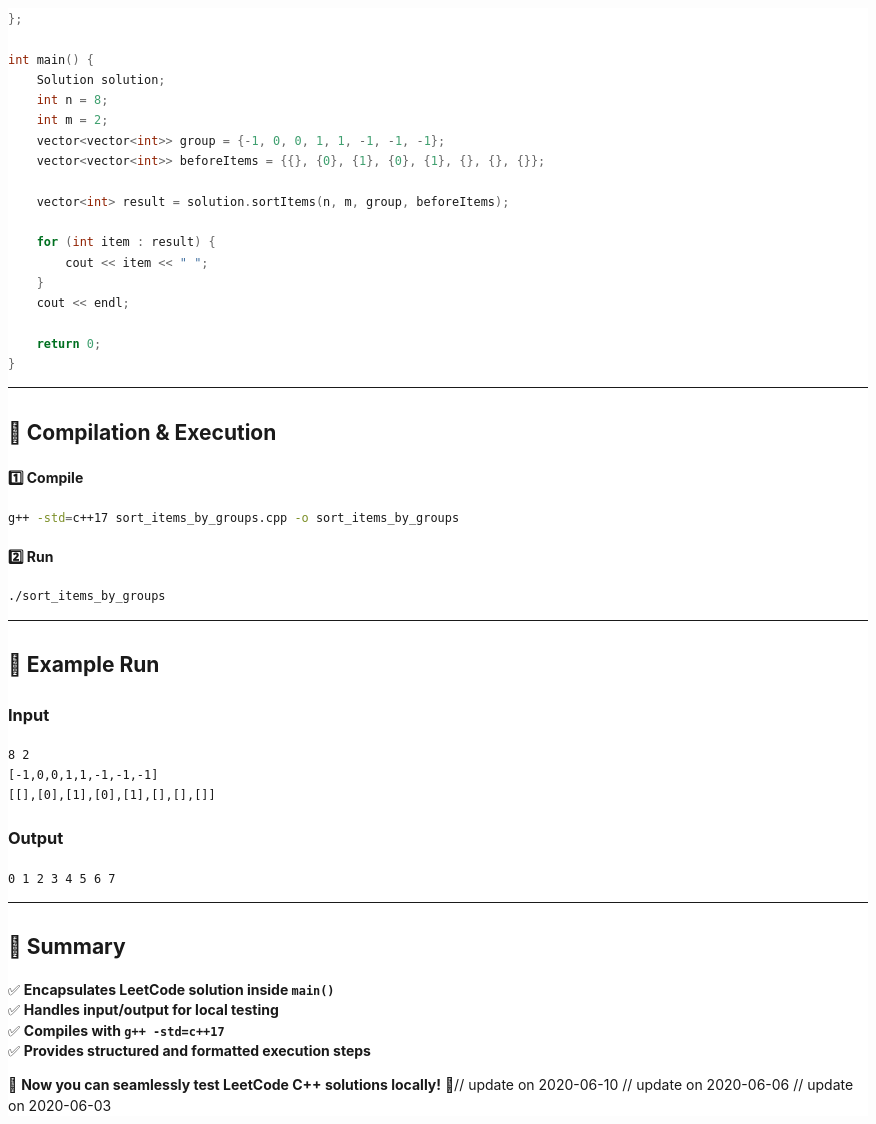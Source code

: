 ```cpp
};

int main() {
    Solution solution;
    int n = 8;
    int m = 2;
    vector<vector<int>> group = {-1, 0, 0, 1, 1, -1, -1, -1};
    vector<vector<int>> beforeItems = {{}, {0}, {1}, {0}, {1}, {}, {}, {}};
    
    vector<int> result = solution.sortItems(n, m, group, beforeItems);
    
    for (int item : result) {
        cout << item << " ";
    }
    cout << endl;

    return 0;
}
```  

---  

## **🔧 Compilation & Execution**  
#### **1️⃣ Compile**  
```bash
g++ -std=c++17 sort_items_by_groups.cpp -o sort_items_by_groups
```  

#### **2️⃣ Run**  
```bash
./sort_items_by_groups
```  

---  

## **🎯 Example Run**  
### **Input**  
```
8 2
[-1,0,0,1,1,-1,-1,-1]
[[],[0],[1],[0],[1],[],[],[]]
```  
### **Output**  
```
0 1 2 3 4 5 6 7 
```  

---  

## **📌 Summary**  
✅ **Encapsulates LeetCode solution inside `main()`**  
✅ **Handles input/output for local testing**  
✅ **Compiles with `g++ -std=c++17`**  
✅ **Provides structured and formatted execution steps**  

🚀 **Now you can seamlessly test LeetCode C++ solutions locally!** 🚀// update on 2020-06-10
// update on 2020-06-06
// update on 2020-06-03

